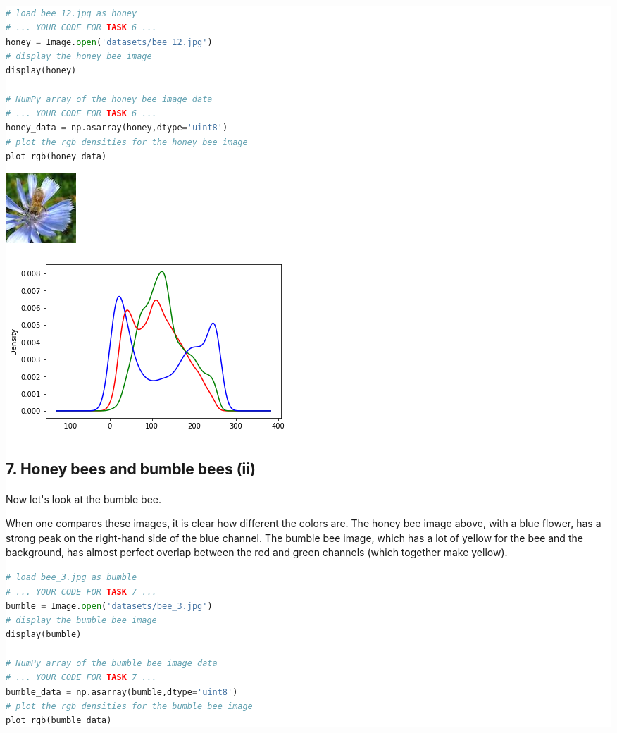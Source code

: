 
```python
# load bee_12.jpg as honey
# ... YOUR CODE FOR TASK 6 ...
honey = Image.open('datasets/bee_12.jpg')
# display the honey bee image
display(honey)

# NumPy array of the honey bee image data
# ... YOUR CODE FOR TASK 6 ...
honey_data = np.asarray(honey,dtype='uint8')
# plot the rgb densities for the honey bee image
plot_rgb(honey_data)
```


![](/_posts/Naive_Bees_Image_Loading_and_Processing_files/Naive_Bees_Image_Loading_and_Processing_11_0.png)



![](/_posts/Naive_Bees_Image_Loading_and_Processing_files/Naive_Bees_Image_Loading_and_Processing_11_1.png)


## 7. Honey bees and bumble bees (ii)
<p>Now let's look at the bumble bee.</p>
<p>When one compares these images, it is clear how different the colors are. The honey bee image above, with a blue flower, has a strong peak on the right-hand side of the blue channel. The bumble bee image, which has a lot of yellow for the bee and the background, has almost perfect overlap between the red and green channels (which together make yellow).</p>


```python
# load bee_3.jpg as bumble
# ... YOUR CODE FOR TASK 7 ...
bumble = Image.open('datasets/bee_3.jpg')
# display the bumble bee image
display(bumble)

# NumPy array of the bumble bee image data
# ... YOUR CODE FOR TASK 7 ...
bumble_data = np.asarray(bumble,dtype='uint8')
# plot the rgb densities for the bumble bee image
plot_rgb(bumble_data)
```
